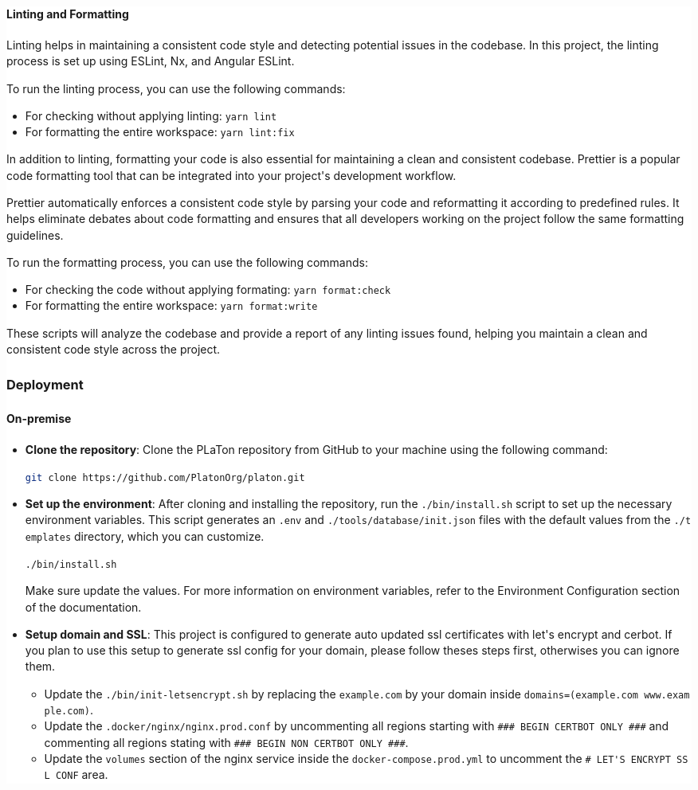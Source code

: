 #### Linting and Formatting

Linting helps in maintaining a consistent code style and detecting potential issues in the codebase. In this project, the linting process is set up using ESLint, Nx, and Angular ESLint.

To run the linting process, you can use the following commands:

- For checking without applying linting: `yarn lint`
- For formatting the entire workspace: `yarn lint:fix`

In addition to linting, formatting your code is also essential for maintaining a clean and consistent codebase. Prettier is a popular code formatting tool that can be integrated into your project's development workflow.

Prettier automatically enforces a consistent code style by parsing your code and reformatting it according to predefined rules. It helps eliminate debates about code formatting and ensures that all developers working on the project follow the same formatting guidelines.

To run the formatting process, you can use the following commands:

- For checking the code without applying formating: `yarn format:check`
- For formatting the entire workspace: `yarn format:write`

These scripts will analyze the codebase and provide a report of any linting issues found, helping you maintain a clean and consistent code style across the project.

### Deployment

#### On-premise

- **Clone the repository**: Clone the PLaTon repository from GitHub to your machine using the following command:

  ```sh
  git clone https://github.com/PlatonOrg/platon.git
  ```

- **Set up the environment**: After cloning and installing the repository, run the `./bin/install.sh` script to set up the necessary environment variables. This script generates an `.env` and `./tools/database/init.json` files with the default values from the `./templates` directory, which you can customize.

  ```sh
  ./bin/install.sh
  ```

  Make sure update the values. For more information on environment variables, refer to the Environment Configuration section of the documentation.

- **Setup domain and SSL**: This project is configured to generate auto updated ssl certificates with let's encrypt and cerbot. If you plan to use this setup to generate ssl config for your domain, please follow theses steps first, otherwises you can ignore them.

  - Update the `./bin/init-letsencrypt.sh` by replacing the `example.com` by your domain inside `domains=(example.com www.example.com)`.
  - Update the `.docker/nginx/nginx.prod.conf` by uncommenting all regions starting with `### BEGIN CERTBOT ONLY ###` and commenting all regions stating with `### BEGIN NON CERTBOT ONLY ###`.
  - Update the `volumes` section of the nginx service inside the `docker-compose.prod.yml` to uncomment the `# LET'S ENCRYPT SSL CONF` area.
